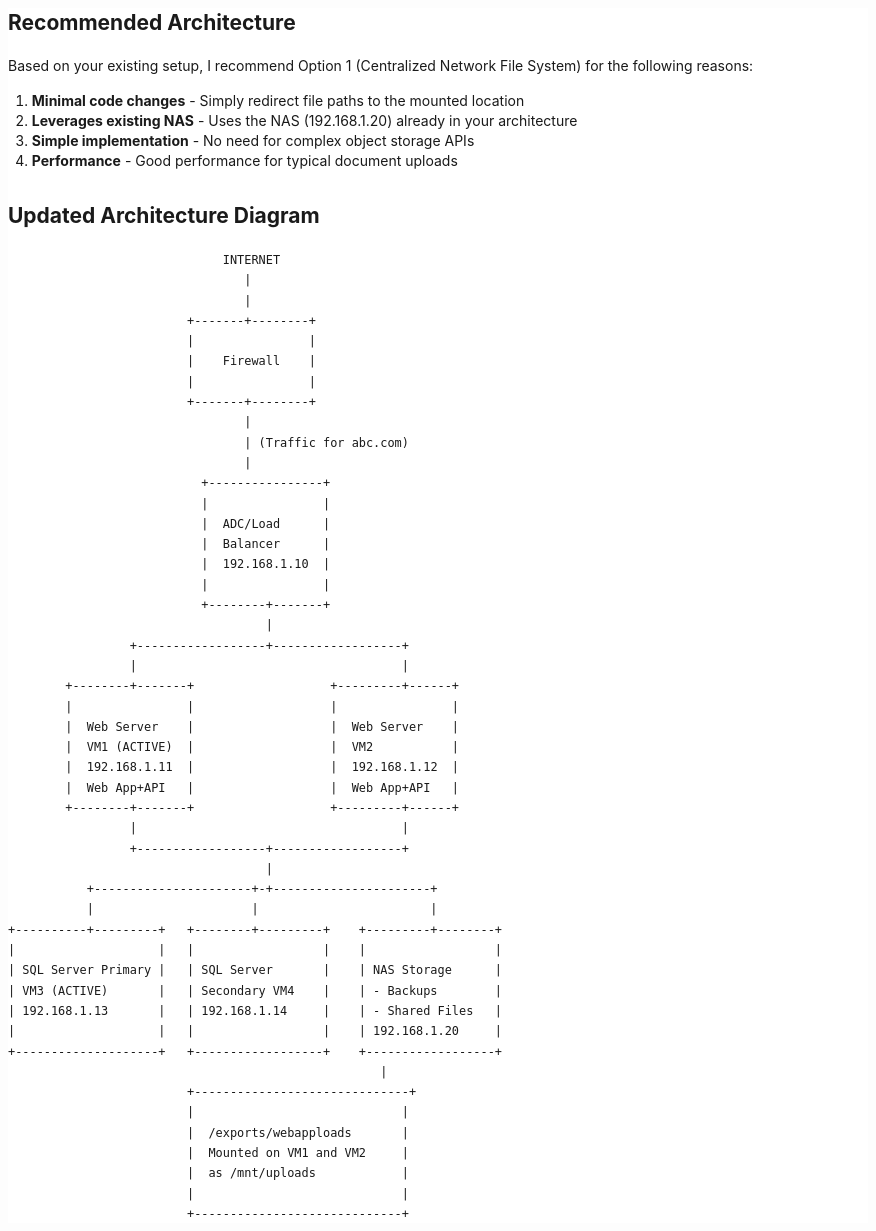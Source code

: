 ## Recommended Architecture

Based on your existing setup, I recommend Option 1 (Centralized Network File System) for the following reasons:

1. **Minimal code changes** - Simply redirect file paths to the mounted location
2. **Leverages existing NAS** - Uses the NAS (192.168.1.20) already in your architecture
3. **Simple implementation** - No need for complex object storage APIs
4. **Performance** - Good performance for typical document uploads

## Updated Architecture Diagram

```
                              INTERNET
                                 |
                                 |
                         +-------+--------+
                         |                |
                         |    Firewall    |
                         |                |
                         +-------+--------+
                                 |
                                 | (Traffic for abc.com)
                                 |
                           +----------------+
                           |                |
                           |  ADC/Load      |
                           |  Balancer      |
                           |  192.168.1.10  |
                           |                |
                           +--------+-------+
                                    |
                 +------------------+------------------+
                 |                                     |
        +--------+-------+                   +---------+------+
        |                |                   |                |
        |  Web Server    |                   |  Web Server    |
        |  VM1 (ACTIVE)  |                   |  VM2           |
        |  192.168.1.11  |                   |  192.168.1.12  |
        |  Web App+API   |                   |  Web App+API   |
        +--------+-------+                   +---------+------+
                 |                                     |
                 +------------------+------------------+
                                    |
           +----------------------+-+----------------------+
           |                      |                        |
+----------+---------+   +--------+---------+    +---------+--------+
|                    |   |                  |    |                  |
| SQL Server Primary |   | SQL Server       |    | NAS Storage      |
| VM3 (ACTIVE)       |   | Secondary VM4    |    | - Backups        |
| 192.168.1.13       |   | 192.168.1.14     |    | - Shared Files   |
|                    |   |                  |    | 192.168.1.20     |
+--------------------+   +------------------+    +------------------+
                                                    |
                         +------------------------------+
                         |                             |
                         |  /exports/webapploads       |
                         |  Mounted on VM1 and VM2     |
                         |  as /mnt/uploads            |
                         |                             |
                         +-----------------------------+
```
